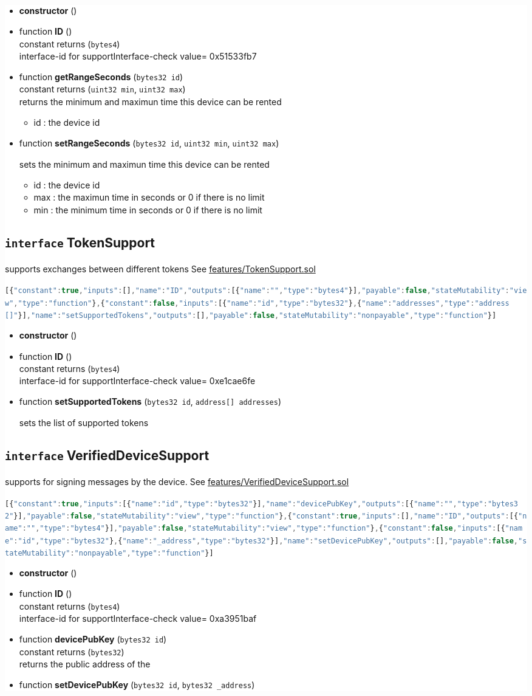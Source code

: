 * **constructor** ()

* function **ID** ()     
    constant returns (`bytes4`)    
    interface-id for supportInterface-check value= 0x51533fb7 
* function **getRangeSeconds** (`bytes32 id`)     
    constant returns (`uint32 min`, `uint32 max`)    
    returns the minimum and maximun time this device can be rented
    * id : the device id 
* function **setRangeSeconds** (`bytes32 id`, `uint32 min`, `uint32 max`)     
        
    sets the minimum and maximun time this device can be rented
    * id : the device id
    * max : the maximun time in seconds or 0 if there is no limit
    * min : the minimum time in seconds or 0 if there is no limit 

## `interface` TokenSupport

supports exchanges between different tokens
See [features/TokenSupport.sol](https://github.com/slockit/usn-lib/blob/develop/contracts/features/TokenSupport.sol)

```javascript
[{"constant":true,"inputs":[],"name":"ID","outputs":[{"name":"","type":"bytes4"}],"payable":false,"stateMutability":"view","type":"function"},{"constant":false,"inputs":[{"name":"id","type":"bytes32"},{"name":"addresses","type":"address[]"}],"name":"setSupportedTokens","outputs":[],"payable":false,"stateMutability":"nonpayable","type":"function"}]
```

* **constructor** ()

* function **ID** ()     
    constant returns (`bytes4`)    
    interface-id for supportInterface-check value= 0xe1cae6fe 
* function **setSupportedTokens** (`bytes32 id`, `address[] addresses`)     
        
    sets the list of supported tokens 

## `interface` VerifiedDeviceSupport

supports for signing messages by the device.
See [features/VerifiedDeviceSupport.sol](https://github.com/slockit/usn-lib/blob/develop/contracts/features/VerifiedDeviceSupport.sol)

```javascript
[{"constant":true,"inputs":[{"name":"id","type":"bytes32"}],"name":"devicePubKey","outputs":[{"name":"","type":"bytes32"}],"payable":false,"stateMutability":"view","type":"function"},{"constant":true,"inputs":[],"name":"ID","outputs":[{"name":"","type":"bytes4"}],"payable":false,"stateMutability":"view","type":"function"},{"constant":false,"inputs":[{"name":"id","type":"bytes32"},{"name":"_address","type":"bytes32"}],"name":"setDevicePubKey","outputs":[],"payable":false,"stateMutability":"nonpayable","type":"function"}]
```

* **constructor** ()

* function **ID** ()     
    constant returns (`bytes4`)    
    interface-id for supportInterface-check value= 0xa3951baf 
* function **devicePubKey** (`bytes32 id`)     
    constant returns (`bytes32`)    
    returns the public address of the  
* function **setDevicePubKey** (`bytes32 id`, `bytes32 _address`)     
        